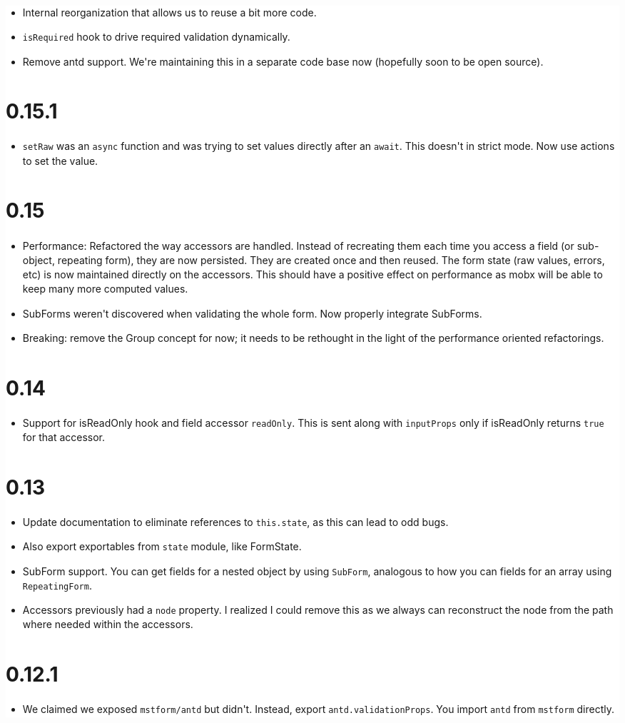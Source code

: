-   Internal reorganization that allows us to reuse a bit more code.

-   `isRequired` hook to drive required validation dynamically.

-   Remove antd support. We're maintaining this in a separate code base now
    (hopefully soon to be open source).

# 0.15.1

-   `setRaw` was an `async` function and was trying to set values directly
    after an `await`. This doesn't in strict mode. Now use actions to set the
    value.

# 0.15

-   Performance: Refactored the way accessors are handled. Instead of
    recreating them each time you access a field (or sub-object, repeating
    form), they are now persisted. They are created once and then reused. The
    form state (raw values, errors, etc) is now maintained directly on the
    accessors. This should have a positive effect on performance as mobx will
    be able to keep many more computed values.

-   SubForms weren't discovered when validating the whole form. Now
    properly integrate SubForms.

-   Breaking: remove the Group concept for now; it needs to be rethought
    in the light of the performance oriented refactorings.

# 0.14

-   Support for isReadOnly hook and field accessor `readOnly`. This is sent
    along with `inputProps` only if isReadOnly returns `true` for that
    accessor.

# 0.13

-   Update documentation to eliminate references to `this.state`,
    as this can lead to odd bugs.

-   Also export exportables from `state` module, like FormState.

-   SubForm support. You can get fields for a nested object by using `SubForm`,
    analogous to how you can fields for an array using `RepeatingForm`.

-   Accessors previously had a `node` property. I realized I could remove this
    as we always can reconstruct the node from the path where needed
    within the accessors.

# 0.12.1

-   We claimed we exposed `mstform/antd` but didn't. Instead, export
    `antd.validationProps`. You import `antd` from `mstform` directly.
